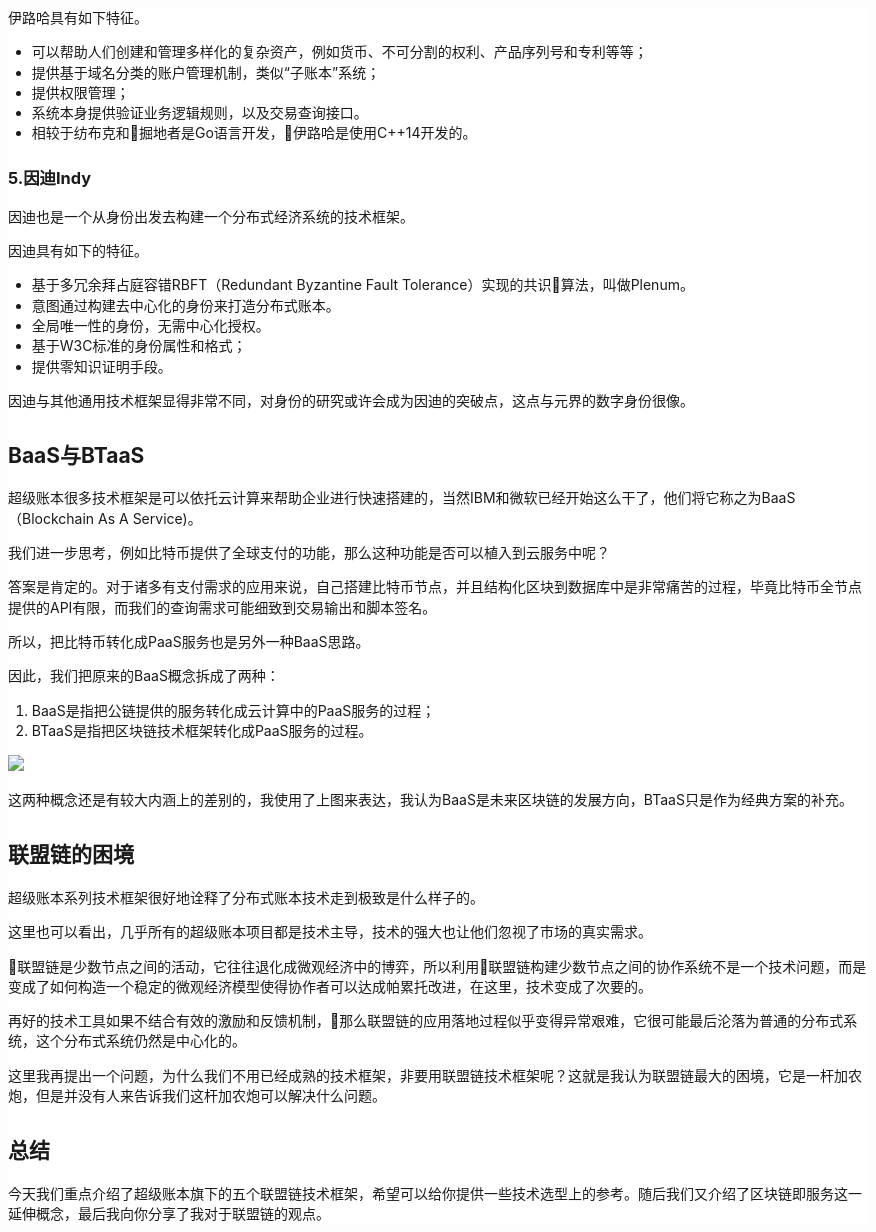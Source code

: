 伊路哈具有如下特征。

- 可以帮助人们创建和管理多样化的复杂资产，例如货币、不可分割的权利、产品序列号和专利等等；
- 提供基于域名分类的账户管理机制，类似“子账本”系统；
- 提供权限管理；
- 系统本身提供验证业务逻辑规则，以及交易查询接口。
- 相较于纺布克和掘地者是Go语言开发，伊路哈是使用C++14开发的。

### 5.因迪Indy

因迪也是一个从身份出发去构建一个分布式经济系统的技术框架。

因迪具有如下的特征。

- 基于多冗余拜占庭容错RBFT（Redundant Byzantine Fault Tolerance）实现的共识算法，叫做Plenum。
- 意图通过构建去中心化的身份来打造分布式账本。
- 全局唯一性的身份，无需中心化授权。
- 基于W3C标准的身份属性和格式；
- 提供零知识证明手段。

因迪与其他通用技术框架显得非常不同，对身份的研究或许会成为因迪的突破点，这点与元界的数字身份很像。

## BaaS与BTaaS

超级账本很多技术框架是可以依托云计算来帮助企业进行快速搭建的，当然IBM和微软已经开始这么干了，他们将它称之为BaaS（Blockchain As A Service)。

我们进一步思考，例如比特币提供了全球支付的功能，那么这种功能是否可以植入到云服务中呢？

答案是肯定的。对于诸多有支付需求的应用来说，自己搭建比特币节点，并且结构化区块到数据库中是非常痛苦的过程，毕竟比特币全节点提供的API有限，而我们的查询需求可能细致到交易输出和脚本签名。

所以，把比特币转化成PaaS服务也是另外一种BaaS思路。

因此，我们把原来的BaaS概念拆成了两种：

1. BaaS是指把公链提供的服务转化成云计算中的PaaS服务的过程；
2. BTaaS是指把区块链技术框架转化成PaaS服务的过程。

![](https://static001.geekbang.org/resource/image/84/fd/84f7ed68bbc4c802dd9967ab7e5b7dfd.png?wh=1920*1158)

这两种概念还是有较大内涵上的差别的，我使用了上图来表达，我认为BaaS是未来区块链的发展方向，BTaaS只是作为经典方案的补充。

## 联盟链的困境

超级账本系列技术框架很好地诠释了分布式账本技术走到极致是什么样子的。

这里也可以看出，几乎所有的超级账本项目都是技术主导，技术的强大也让他们忽视了市场的真实需求。

联盟链是少数节点之间的活动，它往往退化成微观经济中的博弈，所以利用联盟链构建少数节点之间的协作系统不是一个技术问题，而是变成了如何构造一个稳定的微观经济模型使得协作者可以达成帕累托改进，在这里，技术变成了次要的。

再好的技术工具如果不结合有效的激励和反馈机制，那么联盟链的应用落地过程似乎变得异常艰难，它很可能最后沦落为普通的分布式系统，这个分布式系统仍然是中心化的。

这里我再提出一个问题，为什么我们不用已经成熟的技术框架，非要用联盟链技术框架呢？这就是我认为联盟链最大的困境，它是一杆加农炮，但是并没有人来告诉我们这杆加农炮可以解决什么问题。

## 总结

今天我们重点介绍了超级账本旗下的五个联盟链技术框架，希望可以给你提供一些技术选型上的参考。随后我们又介绍了区块链即服务这一延伸概念，最后我向你分享了我对于联盟链的观点。
